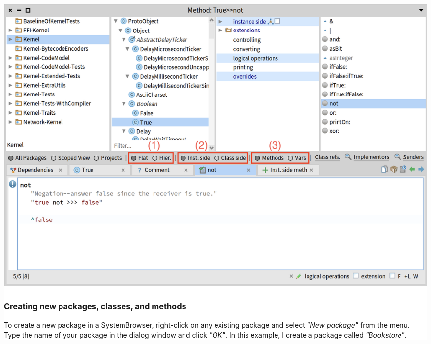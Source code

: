 ![](img/pharo-environment/system-browser-buttons.png)

### Creating new packages, classes, and methods

To create a new package in a SystemBrowser, right-click on any existing package and select _"New package"_ from the menu. Type the name of your package in the dialog window and click _"OK"_. In this example, I create a package called _"Bookstore"_.
